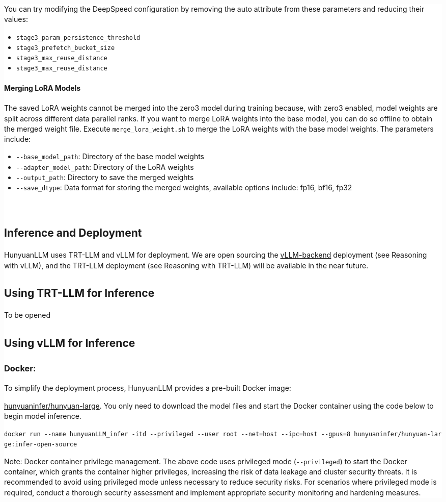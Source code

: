 You can try modifying the DeepSpeed configuration by removing the auto attribute from these parameters and reducing their values:

- `stage3_param_persistence_threshold`
- `stage3_prefetch_bucket_size`
- `stage3_max_reuse_distance`
- `stage3_max_reuse_distance`

#### Merging LoRA Models

The saved LoRA weights cannot be merged into the zero3 model during training because, with zero3 enabled, model weights are split across different data parallel ranks. If you want to merge LoRA weights into the base model, you can do so offline to obtain the merged weight file. Execute `merge_lora_weight.sh` to merge the LoRA weights with the base model weights. The parameters include:

- `--base_model_path`: Directory of the base model weights
- `--adapter_model_path`: Directory of the LoRA weights
- `--output_path`: Directory to save the merged weights
- `--save_dtype`: Data format for storing the merged weights, available options include: fp16, bf16, fp32

&nbsp;

## Inference and Deployment

HunyuanLLM uses TRT-LLM and vLLM for deployment. We are open sourcing the [vLLM-backend](https://github.com/quinnrong94/vllm/tree/dev_hunyuan) deployment (see Reasoning with vLLM), and the TRT-LLM deployment (see Reasoning with TRT-LLM) will be available in the near future.

## Using TRT-LLM for Inference

To be opened

## Using vLLM for Inference

### Docker:

To simplify the deployment process, HunyuanLLM provides a pre-built Docker image:

 [hunyuaninfer/hunyuan-large](https://hub.docker.com/repository/docker/hunyuaninfer/hunyuan-large/general). You only need to download the model files and start the Docker container using the code below to begin model inference.

```shell
docker run --name hunyuanLLM_infer -itd --privileged --user root --net=host --ipc=host --gpus=8 hunyuaninfer/hunyuan-large:infer-open-source
```

Note: Docker container privilege management. The above code uses privileged mode (`--privileged`) to start the Docker container, which grants the container higher privileges, increasing the risk of data leakage and cluster security threats. It is recommended to avoid using privileged mode unless necessary to reduce security risks. For scenarios where privileged mode is required, conduct a thorough security assessment and implement appropriate security monitoring and hardening measures.
